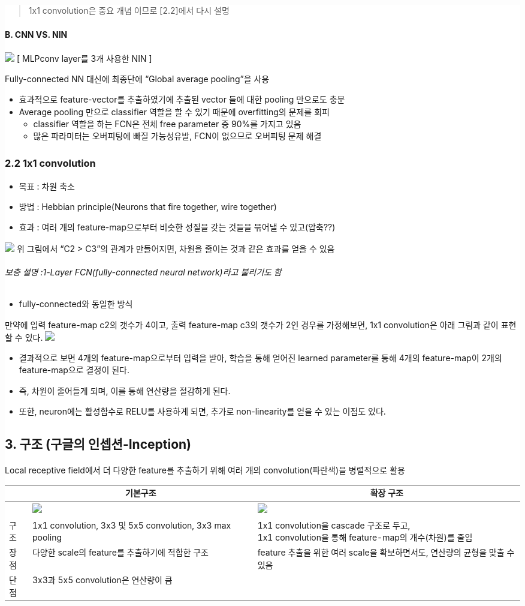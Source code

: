 > 1x1 convolution은 중요 개념 이므로 [2.2]에서 다시 설명 


#### B. CNN VS. NIN

![](http://i.imgur.com/1oWxvdX.png)
[ MLPconv layer를 3개 사용한 NIN ]

Fully-connected NN 대신에 최종단에 “Global average pooling”을 사용
- 효과적으로 feature-vector를 추출하였기에 추출된 vector 들에 대한 pooling 만으로도 충분
- Average pooling 만으로 classifier 역할을 할 수 있기 때문에 overfitting의 문제를 회피
    - classifier 역할을 하는 FCN은 전체 free parameter 중 90%를 가지고 있음 
    - 많은 파라미터는 오버피팅에 빠질 가능성유발, FCN이 없으므로 오버피팅 문제 해결 

### 2.2 1x1 convolution

- 목표 : 차원 축소 

- 방법 : Hebbian principle(Neurons that fire together, wire together)

- 효과 : 여러 개의 feature-map으로부터 비슷한 성질을 갖는 것들을 묶어낼 수 있고(압축??) 


![](http://i.imgur.com/ftNngAF.png)
위 그림에서 “C2 > C3”의 관계가 만들어지면, 차원을 줄이는 것과 같은 효과를 얻을 수 있음

###### 보충 설명 :1-Layer FCN(fully-connected neural network)라고 불리기도 함 
- fully-connected와 동일한 방식

만약에 입력 feature-map c2의 갯수가 4이고, 출력 feature-map c3의 갯수가 2인 경우를 가정해보면, 1x1 convolution은 아래 그림과 같이 표현할 수 있다.
![](http://i.imgur.com/4Gf5QDo.png)

- 결과적으로 보면 4개의 feature-map으로부터 입력을 받아, 학습을 통해 얻어진 learned parameter를 통해 4개의 feature-map이 2개의 feature-map으로 결정이 된다.

- 즉, 차원이 줄어들게 되며, 이를 통해 연산량을 절감하게 된다.

- 또한, neuron에는 활성함수로 RELU를 사용하게 되면, 추가로 non-linearity를 얻을 수 있는 이점도 있다.



## 3. 구조 (구글의 인셉션-Inception)

Local receptive field에서 더 다양한 feature를 추출하기 위해 여러 개의 convolution(파란색)을 병렬적으로 활용

||기본구조|확장 구조|
|-|-|-|
||![](http://i.imgur.com/MqoQtOS.png)|![](http://i.imgur.com/lEr9DHG.png)|
|구조|1x1 convolution, 3x3 및 5x5 convolution, 3x3 max pooling|1x1 convolution을 cascade 구조로 두고, <br>1x1 convolution을 통해 feature-map의 개수(차원)를 줄임|
|장점|다양한 scale의 feature를 추출하기에 적합한 구조|feature 추출을 위한 여러 scale을 확보하면서도, 연산량의 균형을 맞출 수 있음|
|단점| 3x3과 5x5 convolution은 연산량이 큼||
